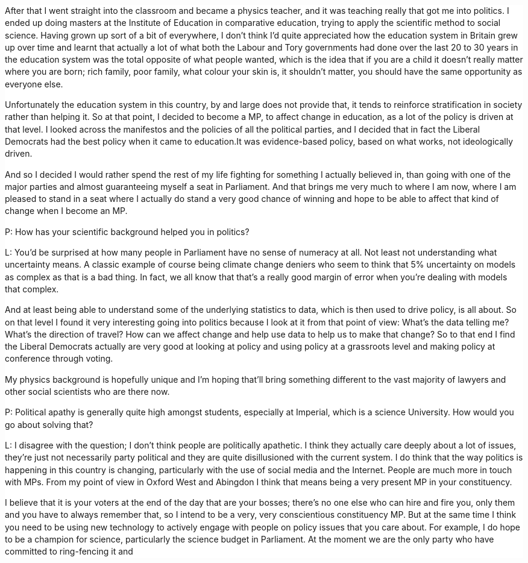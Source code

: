 After that I went straight into the classroom and became a physics teacher, and it was teaching really that got me into politics. I ended up doing masters at the Institute of Education in comparative education, trying to apply the scientific method to social science. Having grown up sort of a bit of everywhere, I don’t think I’d quite appreciated how the education system in Britain grew up over time and learnt that actually a lot of what both the Labour and Tory governments had done over the last 20 to 30 years in the education system was the total opposite of what people wanted, which is the idea that if you are a child it doesn’t really matter where you are born; rich family, poor family, what colour your skin is, it shouldn’t matter, you should have the same opportunity as everyone else.

Unfortunately the education system in this country, by and large does not provide that, it tends to reinforce stratification in society rather than helping it. So at that point, I decided to become a MP, to affect change in education, as a lot of the policy is driven at that level. I looked across the manifestos and the policies of all the political parties, and I decided that in fact the Liberal Democrats had the best policy when it came to education.It was evidence-based policy, based on what works, not ideologically driven.

And so I decided I would rather spend the rest of my life fighting for something I actually believed in, than going with one of the major parties and almost guaranteeing myself a seat in Parliament. And that brings me very much to where I am now, where I am pleased to stand in a seat where I actually do stand a very good chance of winning and hope to be able to affect that kind of change when I become an MP.

P: How has your scientific background helped you in politics?

L: You’d be surprised at how many people in Parliament have no sense of numeracy at all. Not least not understanding what uncertainty means. A classic example of course being climate change deniers who seem to think that 5% uncertainty on models as complex as that is a bad thing. In fact, we all know that that’s a really good margin of error when you’re dealing with models that complex.

And at least being able to understand some of the underlying statistics to data, which is then used to drive policy, is all about. So on that level I found it very interesting going into politics because I look at it from that point of view: What’s the data telling me? What’s the direction of travel? How can we affect change and help use data to help us to make that change? So to that end I find the Liberal Democrats actually are very good at looking at policy and using policy at a grassroots level and making policy at conference through voting.

My physics background is hopefully unique and I’m hoping that’ll bring something different to the vast majority of lawyers and other social scientists who are there now.

P: Political apathy is generally quite high amongst students, especially at Imperial, which is a science University. How would you go about solving that?

L: I disagree with the question; I don’t think people are politically apathetic. I think they actually care deeply about a lot of issues, they’re just not necessarily party political and they are quite disillusioned with the current system. I do think that the way politics is happening in this country is changing, particularly with the use of social media and the Internet. People are much more in touch with MPs. From my point of view in Oxford West and Abingdon I think that means being a very present MP in your constituency.

I believe that it is your voters at the end of the day that are your bosses; there’s no one else who can hire and fire you, only them and you have to always remember that, so I intend to be a very, very conscientious constituency MP. But at the same time I think you need to be using new technology to actively engage with people on policy issues that you care about. For example, I do hope to be a champion for science, particularly the science budget in Parliament. At the moment we are the only party who have committed to ring-fencing it and
